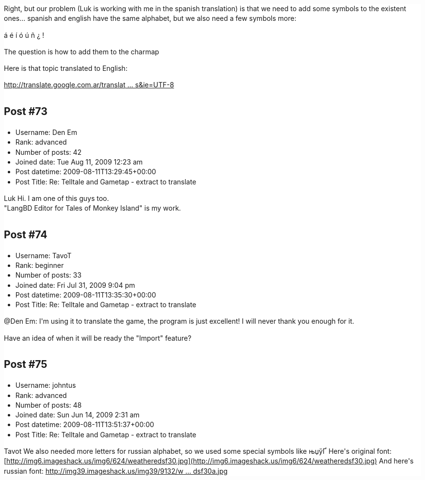 Right, but our problem (Luk is working with me in the spanish translation) is that we need to add some symbols to the existent ones... spanish and english have the same alphabet, but we also need a few symbols more:

á é í ó ú ñ ¿ !

The question is how to add them to the charmap

Here is that topic translated to English:

[http://translate.google.com.ar/translat ... s&ie=UTF-8](http://translate.google.com.ar/translate?u=http%3A%2F%2Fwww.zoneofgames.ru%2Fforum%2Findex.php%3Fshowtopic%3D17969&sl=ru&tl=en&hl=es&ie=UTF-8)
## Post #73
- Username: Den Em
- Rank: advanced
- Number of posts: 42
- Joined date: Tue Aug 11, 2009 12:23 am
- Post datetime: 2009-08-11T13:29:45+00:00
- Post Title: Re: Telltale and Gametap - extract to translate

Luk
Hi.
I am one of this guys too.   
"LangBD Editor for Tales of Monkey Island" is my work.
## Post #74
- Username: TavoT
- Rank: beginner
- Number of posts: 33
- Joined date: Fri Jul 31, 2009 9:04 pm
- Post datetime: 2009-08-11T13:35:30+00:00
- Post Title: Re: Telltale and Gametap - extract to translate

@Den Em: I'm using it to translate the game, the program is just excellent! I will never thank you enough for it.

Have an idea of when it will be ready the "Import" feature?
## Post #75
- Username: johntus
- Rank: advanced
- Number of posts: 48
- Joined date: Sun Jun 14, 2009 2:31 am
- Post datetime: 2009-08-11T13:51:37+00:00
- Post Title: Re: Telltale and Gametap - extract to translate

Tavot
We also needed more letters for russian alphabet, so we used some special symbols like њџўҐ
Here's original font:
[http://img6.imageshack.us/img6/624/weatheredsf30.jpg](http://img6.imageshack.us/img6/624/weatheredsf30.jpg)
And here's russian font:
[http://img39.imageshack.us/img39/9132/w ... dsf30a.jpg](http://img39.imageshack.us/img39/9132/weatheredsf30a.jpg)
